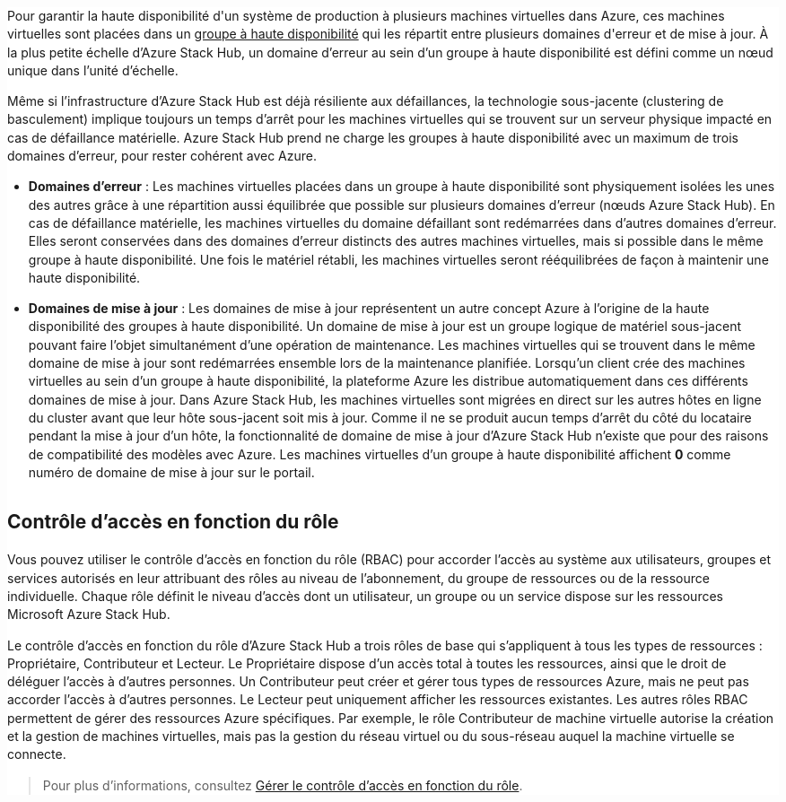 Pour garantir la haute disponibilité d'un système de production à plusieurs machines virtuelles dans Azure, ces machines virtuelles sont placées dans un [groupe à haute disponibilité](https://docs.microsoft.com/azure/virtual-machines/windows/manage-availability#configure-multiple-virtual-machines-in-an-availability-set-for-redundancy) qui les répartit entre plusieurs domaines d'erreur et de mise à jour. À la plus petite échelle d’Azure Stack Hub, un domaine d’erreur au sein d’un groupe à haute disponibilité est défini comme un nœud unique dans l’unité d’échelle.  

Même si l’infrastructure d’Azure Stack Hub est déjà résiliente aux défaillances, la technologie sous-jacente (clustering de basculement) implique toujours un temps d’arrêt pour les machines virtuelles qui se trouvent sur un serveur physique impacté en cas de défaillance matérielle. Azure Stack Hub prend ne charge les groupes à haute disponibilité avec un maximum de trois domaines d’erreur, pour rester cohérent avec Azure.

- **Domaines d’erreur** : Les machines virtuelles placées dans un groupe à haute disponibilité sont physiquement isolées les unes des autres grâce à une répartition aussi équilibrée que possible sur plusieurs domaines d’erreur (nœuds Azure Stack Hub). En cas de défaillance matérielle, les machines virtuelles du domaine défaillant sont redémarrées dans d’autres domaines d’erreur. Elles seront conservées dans des domaines d’erreur distincts des autres machines virtuelles, mais si possible dans le même groupe à haute disponibilité. Une fois le matériel rétabli, les machines virtuelles seront rééquilibrées de façon à maintenir une haute disponibilité.

- **Domaines de mise à jour** : Les domaines de mise à jour représentent un autre concept Azure à l’origine de la haute disponibilité des groupes à haute disponibilité. Un domaine de mise à jour est un groupe logique de matériel sous-jacent pouvant faire l’objet simultanément d’une opération de maintenance. Les machines virtuelles qui se trouvent dans le même domaine de mise à jour sont redémarrées ensemble lors de la maintenance planifiée. Lorsqu’un client crée des machines virtuelles au sein d’un groupe à haute disponibilité, la plateforme Azure les distribue automatiquement dans ces différents domaines de mise à jour. Dans Azure Stack Hub, les machines virtuelles sont migrées en direct sur les autres hôtes en ligne du cluster avant que leur hôte sous-jacent soit mis à jour. Comme il ne se produit aucun temps d’arrêt du côté du locataire pendant la mise à jour d’un hôte, la fonctionnalité de domaine de mise à jour d’Azure Stack Hub n’existe que pour des raisons de compatibilité des modèles avec Azure. Les machines virtuelles d’un groupe à haute disponibilité affichent **0** comme numéro de domaine de mise à jour sur le portail.

## <a name="role-based-access-control"></a>Contrôle d’accès en fonction du rôle

Vous pouvez utiliser le contrôle d’accès en fonction du rôle (RBAC) pour accorder l’accès au système aux utilisateurs, groupes et services autorisés en leur attribuant des rôles au niveau de l’abonnement, du groupe de ressources ou de la ressource individuelle. Chaque rôle définit le niveau d’accès dont un utilisateur, un groupe ou un service dispose sur les ressources Microsoft Azure Stack Hub.

Le contrôle d’accès en fonction du rôle d’Azure Stack Hub a trois rôles de base qui s’appliquent à tous les types de ressources : Propriétaire, Contributeur et Lecteur. Le Propriétaire dispose d’un accès total à toutes les ressources, ainsi que le droit de déléguer l’accès à d’autres personnes. Un Contributeur peut créer et gérer tous types de ressources Azure, mais ne peut pas accorder l’accès à d’autres personnes. Le Lecteur peut uniquement afficher les ressources existantes. Les autres rôles RBAC permettent de gérer des ressources Azure spécifiques. Par exemple, le rôle Contributeur de machine virtuelle autorise la création et la gestion de machines virtuelles, mais pas la gestion du réseau virtuel ou du sous-réseau auquel la machine virtuelle se connecte.

> Pour plus d’informations, consultez [Gérer le contrôle d’accès en fonction du rôle](azure-stack-manage-permissions.md).
